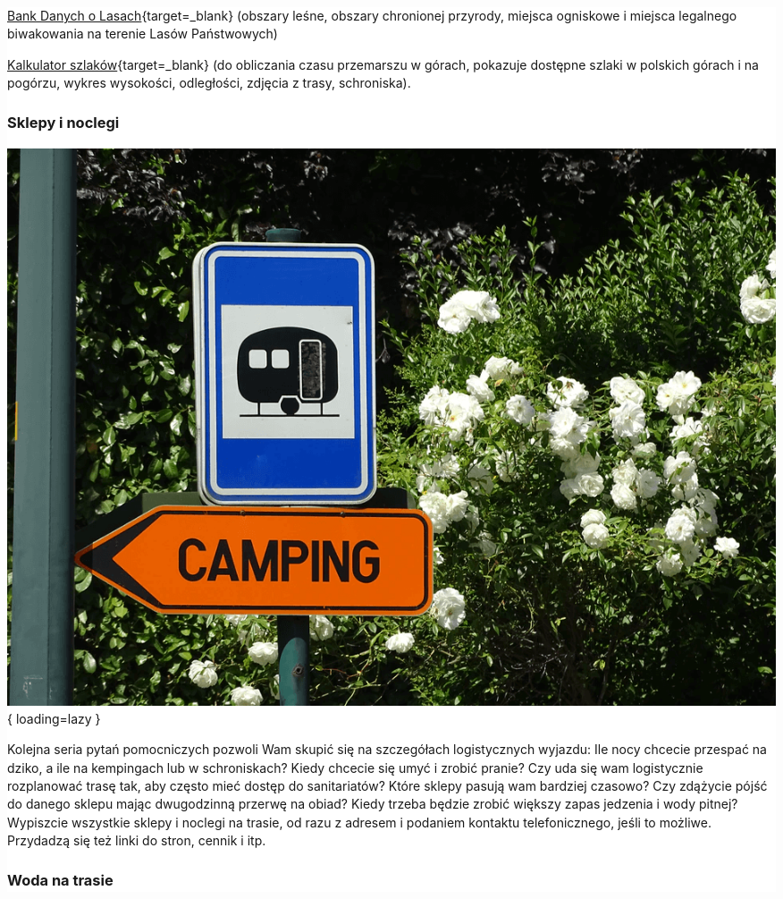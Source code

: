 [Bank Danych o Lasach](https://www.bdl.lasy.gov.pl/portal/mapy){target=_blank} (obszary leśne, obszary chronionej przyrody, miejsca ogniskowe i miejsca legalnego biwakowania na terenie Lasów Państwowych)

[Kalkulator szlaków](https://www.szlaki.net.pl/kalkulator.php){target=_blank} (do obliczania czasu przemarszu w górach, pokazuje dostępne szlaki w polskich górach i na pogórzu, wykres wysokości, odległości, zdjęcia z trasy, schroniska).

### Sklepy i noclegi

![znak campingu](images/image2.png){ loading=lazy }

Kolejna seria pytań pomocniczych pozwoli Wam skupić się na szczegółach logistycznych wyjazdu: Ile nocy chcecie przespać na dziko, a ile na kempingach lub w schroniskach? Kiedy chcecie się umyć i zrobić pranie?  Czy uda się wam logistycznie rozplanować trasę tak, aby często mieć dostęp do sanitariatów? Które sklepy pasują wam bardziej czasowo? Czy zdążycie pójść do danego sklepu mając dwugodzinną przerwę na obiad? Kiedy trzeba będzie zrobić większy zapas jedzenia i wody pitnej? Wypiszcie wszystkie sklepy i noclegi na trasie, od razu z adresem i podaniem kontaktu telefonicznego, jeśli to możliwe. Przydadzą się też linki do stron, cennik i itp.

### Woda na trasie
